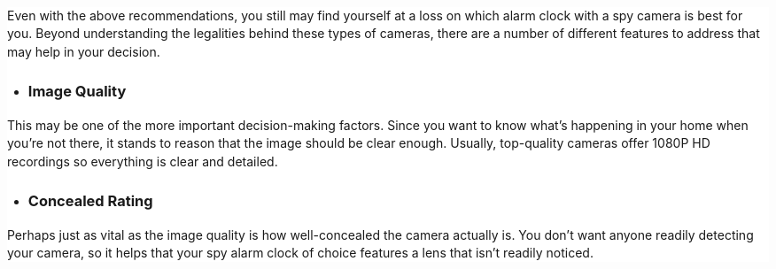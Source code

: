 Even with the above recommendations, you still may find yourself at a loss on which alarm clock with a spy camera is best for you. Beyond understanding the legalities behind these types of cameras, there are a number of different features to address that may help in your decision.

-  ### Image Quality
    

This may be one of the more important decision-making factors. Since you want to know what’s happening in your home when you’re not there, it stands to reason that the image should be clear enough. Usually, top-quality cameras offer 1080P HD recordings so everything is clear and detailed.

-  ### Concealed Rating
    

Perhaps just as vital as the image quality is how well-concealed the camera actually is. You don’t want anyone readily detecting your camera, so it helps that your spy alarm clock of choice features a lens that isn’t readily noticed.